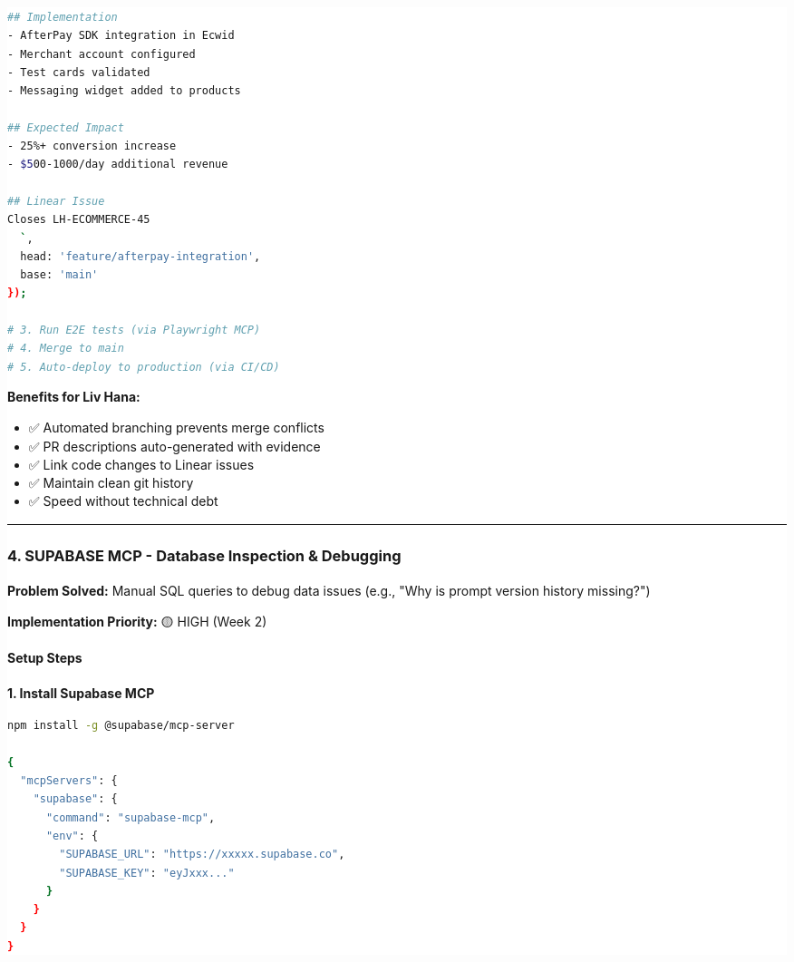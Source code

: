 ```bash
## Implementation
- AfterPay SDK integration in Ecwid
- Merchant account configured
- Test cards validated
- Messaging widget added to products

## Expected Impact
- 25%+ conversion increase
- $500-1000/day additional revenue

## Linear Issue
Closes LH-ECOMMERCE-45
  `,
  head: 'feature/afterpay-integration',
  base: 'main'
});

# 3. Run E2E tests (via Playwright MCP)
# 4. Merge to main
# 5. Auto-deploy to production (via CI/CD)
```

**Benefits for Liv Hana:**

- ✅ Automated branching prevents merge conflicts
- ✅ PR descriptions auto-generated with evidence
- ✅ Link code changes to Linear issues
- ✅ Maintain clean git history
- ✅ Speed without technical debt

---

### 4. SUPABASE MCP - Database Inspection & Debugging

**Problem Solved:** Manual SQL queries to debug data issues (e.g., "Why is prompt version history missing?")

**Implementation Priority:** 🟡 HIGH (Week 2)

#### Setup Steps

**1. Install Supabase MCP**

```bash
npm install -g @supabase/mcp-server

{
  "mcpServers": {
    "supabase": {
      "command": "supabase-mcp",
      "env": {
        "SUPABASE_URL": "https://xxxxx.supabase.co",
        "SUPABASE_KEY": "eyJxxx..."
      }
    }
  }
}
```
